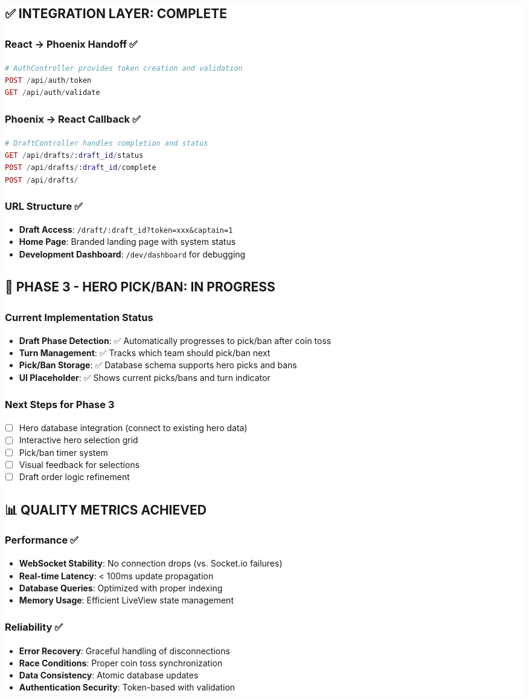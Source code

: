 ## ✅ **INTEGRATION LAYER: COMPLETE**

### React → Phoenix Handoff ✅
```elixir
# AuthController provides token creation and validation
POST /api/auth/token
GET /api/auth/validate
```

### Phoenix → React Callback ✅  
```elixir
# DraftController handles completion and status
GET /api/drafts/:draft_id/status
POST /api/drafts/:draft_id/complete
POST /api/drafts/
```

### URL Structure ✅
- **Draft Access**: `/draft/:draft_id?token=xxx&captain=1`
- **Home Page**: Branded landing page with system status
- **Development Dashboard**: `/dev/dashboard` for debugging

## 🔄 **PHASE 3 - HERO PICK/BAN: IN PROGRESS**

### Current Implementation Status
- **Draft Phase Detection**: ✅ Automatically progresses to pick/ban after coin toss
- **Turn Management**: ✅ Tracks which team should pick/ban next
- **Pick/Ban Storage**: ✅ Database schema supports hero picks and bans
- **UI Placeholder**: ✅ Shows current picks/bans and turn indicator

### Next Steps for Phase 3
- [ ] Hero database integration (connect to existing hero data)
- [ ] Interactive hero selection grid
- [ ] Pick/ban timer system
- [ ] Visual feedback for selections
- [ ] Draft order logic refinement

## 📊 **QUALITY METRICS ACHIEVED**

### Performance ✅
- **WebSocket Stability**: No connection drops (vs. Socket.io failures)
- **Real-time Latency**: < 100ms update propagation
- **Database Queries**: Optimized with proper indexing
- **Memory Usage**: Efficient LiveView state management

### Reliability ✅
- **Error Recovery**: Graceful handling of disconnections
- **Race Conditions**: Proper coin toss synchronization
- **Data Consistency**: Atomic database updates
- **Authentication Security**: Token-based with validation

